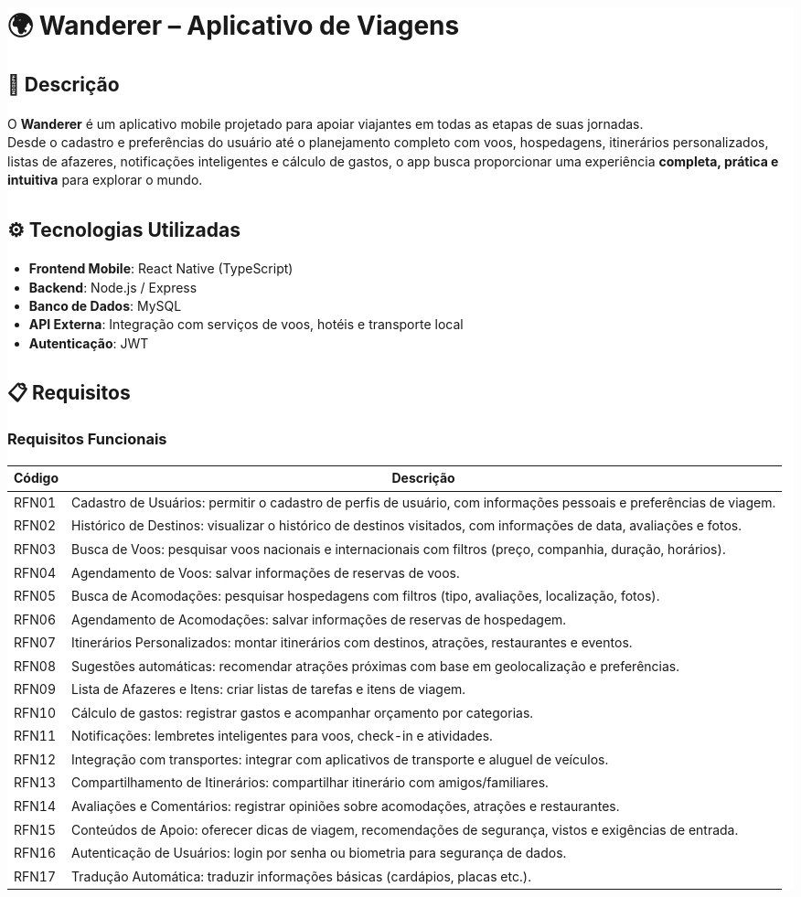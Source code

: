 # 🌍 Wanderer – Aplicativo de Viagens  

## 📖 Descrição  

O **Wanderer** é um aplicativo mobile projetado para apoiar viajantes em todas as etapas de suas jornadas.  
Desde o cadastro e preferências do usuário até o planejamento completo com voos, hospedagens, itinerários personalizados, listas de afazeres, notificações inteligentes e cálculo de gastos, o app busca proporcionar uma experiência **completa, prática e intuitiva** para explorar o mundo.  

## ⚙️ Tecnologias Utilizadas  

- **Frontend Mobile**: React Native (TypeScript)  
- **Backend**: Node.js / Express  
- **Banco de Dados**: MySQL   
- **API Externa**: Integração com serviços de voos, hotéis e transporte local  
- **Autenticação**: JWT   

## 📋 Requisitos  

### Requisitos Funcionais  

| Código | Descrição |
|--------|-----------|
| RFN01 | Cadastro de Usuários: permitir o cadastro de perfis de usuário, com informações pessoais e preferências de viagem. |
| RFN02 | Histórico de Destinos: visualizar o histórico de destinos visitados, com informações de data, avaliações e fotos. |
| RFN03 | Busca de Voos: pesquisar voos nacionais e internacionais com filtros (preço, companhia, duração, horários). |
| RFN04 | Agendamento de Voos: salvar informações de reservas de voos. |
| RFN05 | Busca de Acomodações: pesquisar hospedagens com filtros (tipo, avaliações, localização, fotos). |
| RFN06 | Agendamento de Acomodações: salvar informações de reservas de hospedagem. |
| RFN07 | Itinerários Personalizados: montar itinerários com destinos, atrações, restaurantes e eventos. |
| RFN08 | Sugestões automáticas: recomendar atrações próximas com base em geolocalização e preferências. |
| RFN09 | Lista de Afazeres e Itens: criar listas de tarefas e itens de viagem. |
| RFN10 | Cálculo de gastos: registrar gastos e acompanhar orçamento por categorias. |
| RFN11 | Notificações: lembretes inteligentes para voos, check-in e atividades. |
| RFN12 | Integração com transportes: integrar com aplicativos de transporte e aluguel de veículos. |
| RFN13 | Compartilhamento de Itinerários: compartilhar itinerário com amigos/familiares. |
| RFN14 | Avaliações e Comentários: registrar opiniões sobre acomodações, atrações e restaurantes. |
| RFN15 | Conteúdos de Apoio: oferecer dicas de viagem, recomendações de segurança, vistos e exigências de entrada. |
| RFN16 | Autenticação de Usuários: login por senha ou biometria para segurança de dados. |
| RFN17 | Tradução Automática: traduzir informações básicas (cardápios, placas etc.). |
